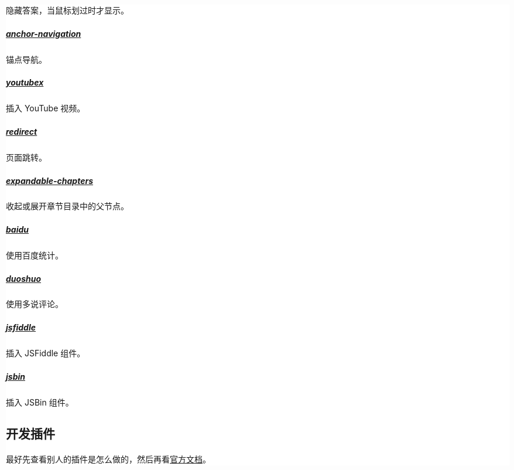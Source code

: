 隐藏答案，当鼠标划过时才显示。

##### [anchor-navigation](https://plugins.gitbook.com/plugin/anchor-navigation)

锚点导航。

##### [youtubex](https://plugins.gitbook.com/plugin/youtubex)

插入 YouTube 视频。

##### [redirect](https://plugins.gitbook.com/plugin/redirect)

页面跳转。

##### [expandable-chapters](https://plugins.gitbook.com/plugin/expandable-chapters)

收起或展开章节目录中的父节点。

##### [baidu](https://plugins.gitbook.com/plugin/baidu)

使用百度统计。

##### [duoshuo](https://plugins.gitbook.com/plugin/duoshuo)

使用多说评论。

##### [jsfiddle](https://plugins.gitbook.com/plugin/jsfiddle)

插入 JSFiddle 组件。

##### [jsbin](https://plugins.gitbook.com/plugin/jsbin)

插入 JSBin 组件。

##### [](https://plugins.gitbook.com/plugin/)

## 开发插件

最好先查看别人的插件是怎么做的，然后再看[官方文档](https://developer.gitbook.com/plugins/index.html)。



